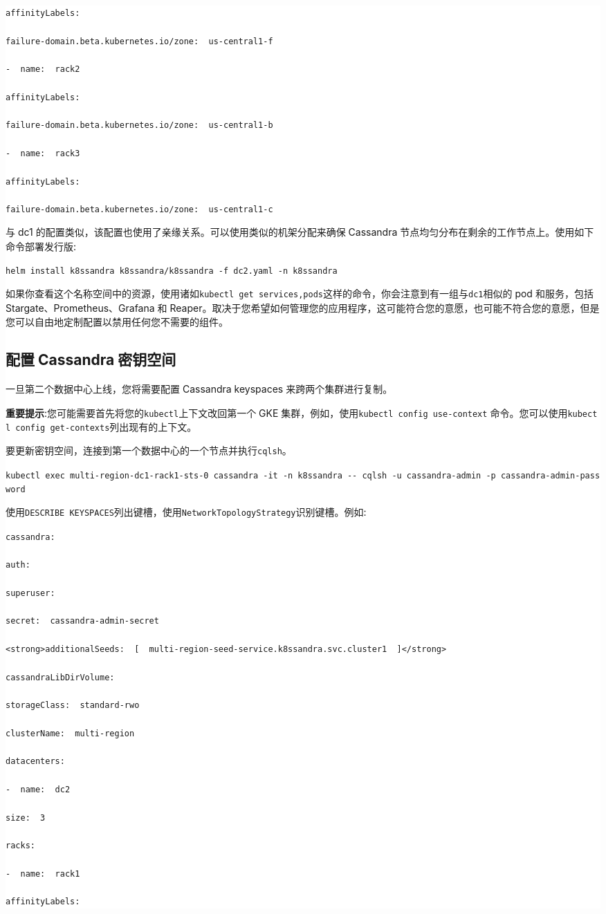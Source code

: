```
affinityLabels:

failure-domain.beta.kubernetes.io/zone:  us-central1-f

-  name:  rack2

affinityLabels:

failure-domain.beta.kubernetes.io/zone:  us-central1-b

-  name:  rack3

affinityLabels:

failure-domain.beta.kubernetes.io/zone:  us-central1-c

```

与 dc1 的配置类似，该配置也使用了亲缘关系。可以使用类似的机架分配来确保 Cassandra 节点均匀分布在剩余的工作节点上。使用如下命令部署发行版:

`helm install k8ssandra k8ssandra/k8ssandra -f dc2.yaml -n k8ssandra`

如果你查看这个名称空间中的资源，使用诸如`kubectl get services,pods`这样的命令，你会注意到有一组与`dc1`相似的 pod 和服务，包括 Stargate、Prometheus、Grafana 和 Reaper。取决于您希望如何管理您的应用程序，这可能符合您的意愿，也可能不符合您的意愿，但是您可以自由地定制配置以禁用任何您不需要的组件。

## 配置 Cassandra 密钥空间

一旦第二个数据中心上线，您将需要配置 Cassandra keyspaces 来跨两个集群进行复制。

**重要提示**:您可能需要首先将您的`kubectl`上下文改回第一个 GKE 集群，例如，使用`kubectl config use-context` 命令。您可以使用`kubectl config get-contexts`列出现有的上下文。

要更新密钥空间，连接到第一个数据中心的一个节点并执行`cqlsh`。

`kubectl exec multi-region-dc1-rack1-sts-0 cassandra -it -n k8ssandra -- cqlsh -u cassandra-admin -p cassandra-admin-password`

使用`DESCRIBE KEYSPACES`列出键槽，使用`NetworkTopologyStrategy`识别键槽。例如:

```
cassandra:

auth:

superuser:

secret:  cassandra-admin-secret

<strong>additionalSeeds:  [  multi-region-seed-service.k8ssandra.svc.cluster1  ]</strong>

cassandraLibDirVolume:

storageClass:  standard-rwo

clusterName:  multi-region

datacenters:

-  name:  dc2

size:  3

racks:

-  name:  rack1

affinityLabels:
```